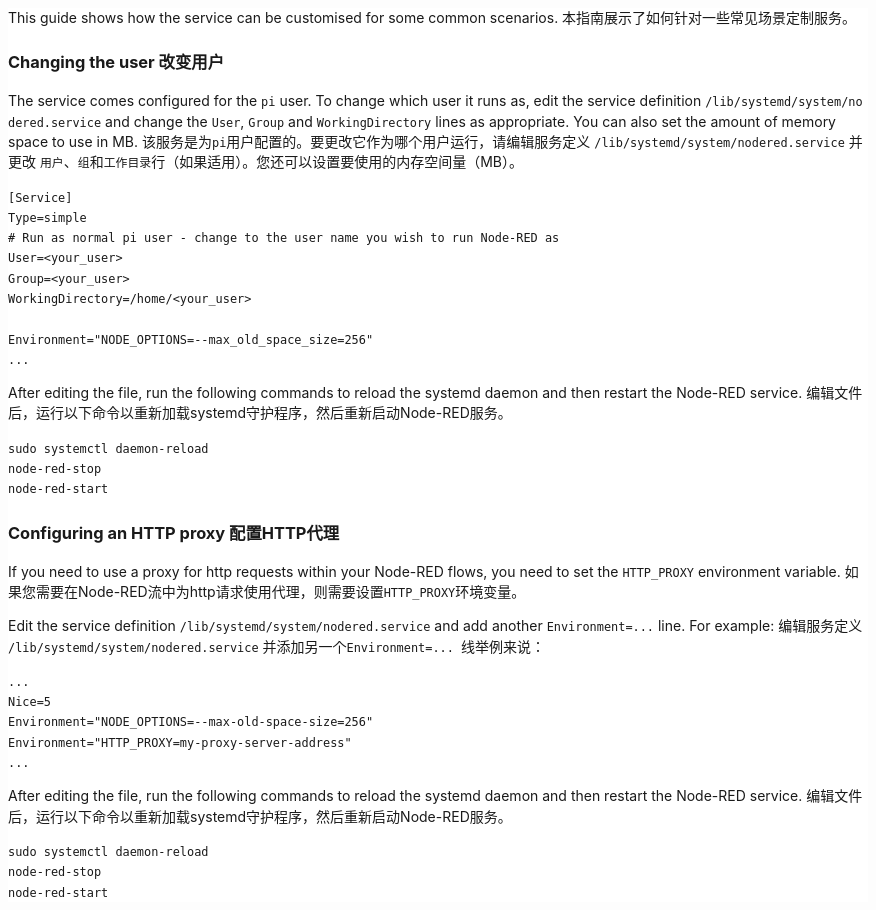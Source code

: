 This guide shows how the service can be customised for some common scenarios.
本指南展示了如何针对一些常见场景定制服务。

### Changing the user 改变用户

The service comes configured for the `pi` user. To change which user it runs as, edit the service definition `/lib/systemd/system/nodered.service` and change the `User`, `Group` and `WorkingDirectory` lines as appropriate. You can also set the  amount of memory space to use in MB.
该服务是为`pi`用户配置的。要更改它作为哪个用户运行，请编辑服务定义 `/lib/systemd/system/nodered.service` 并更改 `用户`、`组`和`工作目录`行（如果适用）。您还可以设置要使用的内存空间量（MB）。

```
[Service]
Type=simple
# Run as normal pi user - change to the user name you wish to run Node-RED as
User=<your_user>
Group=<your_user>
WorkingDirectory=/home/<your_user>

Environment="NODE_OPTIONS=--max_old_space_size=256"
...
```

After editing the file, run the following commands to reload the systemd daemon and then restart the Node-RED service.
编辑文件后，运行以下命令以重新加载systemd守护程序，然后重新启动Node-RED服务。

```
sudo systemctl daemon-reload
node-red-stop
node-red-start
```

### Configuring an HTTP proxy 配置HTTP代理

If you need to use a proxy for http requests within your Node-RED flows, you need to set the `HTTP_PROXY` environment variable.
如果您需要在Node-RED流中为http请求使用代理，则需要设置`HTTP_PROXY`环境变量。

Edit the service definition `/lib/systemd/system/nodered.service` and add another `Environment=...` line. For example:
编辑服务定义 `/lib/systemd/system/nodered.service` 并添加另一个`Environment=... `线举例来说：

```
...
Nice=5
Environment="NODE_OPTIONS=--max-old-space-size=256"
Environment="HTTP_PROXY=my-proxy-server-address"
...
```

After editing the file, run the following commands to reload the systemd daemon and then restart the Node-RED service.
编辑文件后，运行以下命令以重新加载systemd守护程序，然后重新启动Node-RED服务。

```
sudo systemctl daemon-reload
node-red-stop
node-red-start
```
